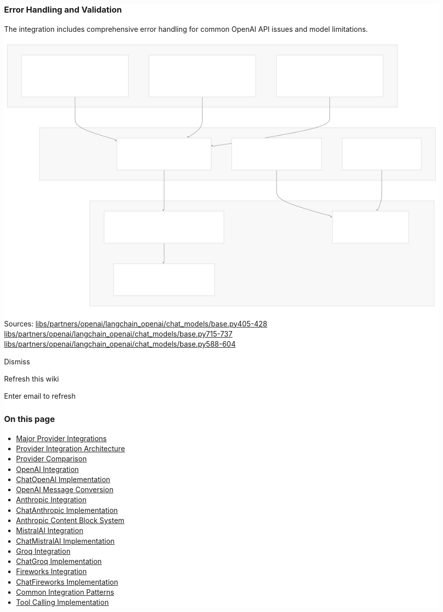 ### Error Handling and Validation

The integration includes comprehensive error handling for common OpenAI API issues and model limitations.

![Mermaid Diagram](images/9__diagram_11.svg)

Sources: [libs/partners/openai/langchain\_openai/chat\_models/base.py405-428](https://github.com/langchain-ai/langchain/blob/54ea6205/libs/partners/openai/langchain_openai/chat_models/base.py#L405-L428) [libs/partners/openai/langchain\_openai/chat\_models/base.py715-737](https://github.com/langchain-ai/langchain/blob/54ea6205/libs/partners/openai/langchain_openai/chat_models/base.py#L715-L737) [libs/partners/openai/langchain\_openai/chat\_models/base.py588-604](https://github.com/langchain-ai/langchain/blob/54ea6205/libs/partners/openai/langchain_openai/chat_models/base.py#L588-L604)

Dismiss

Refresh this wiki

Enter email to refresh

### On this page

* [Major Provider Integrations](#major-provider-integrations)
* [Provider Integration Architecture](#provider-integration-architecture)
* [Provider Comparison](#provider-comparison)
* [OpenAI Integration](#openai-integration)
* [ChatOpenAI Implementation](#chatopenai-implementation)
* [OpenAI Message Conversion](#openai-message-conversion)
* [Anthropic Integration](#anthropic-integration)
* [ChatAnthropic Implementation](#chatanthropic-implementation)
* [Anthropic Content Block System](#anthropic-content-block-system)
* [MistralAI Integration](#mistralai-integration)
* [ChatMistralAI Implementation](#chatmistralai-implementation)
* [Groq Integration](#groq-integration)
* [ChatGroq Implementation](#chatgroq-implementation)
* [Fireworks Integration](#fireworks-integration)
* [ChatFireworks Implementation](#chatfireworks-implementation)
* [Common Integration Patterns](#common-integration-patterns)
* [Tool Calling Implementation](#tool-calling-implementation)